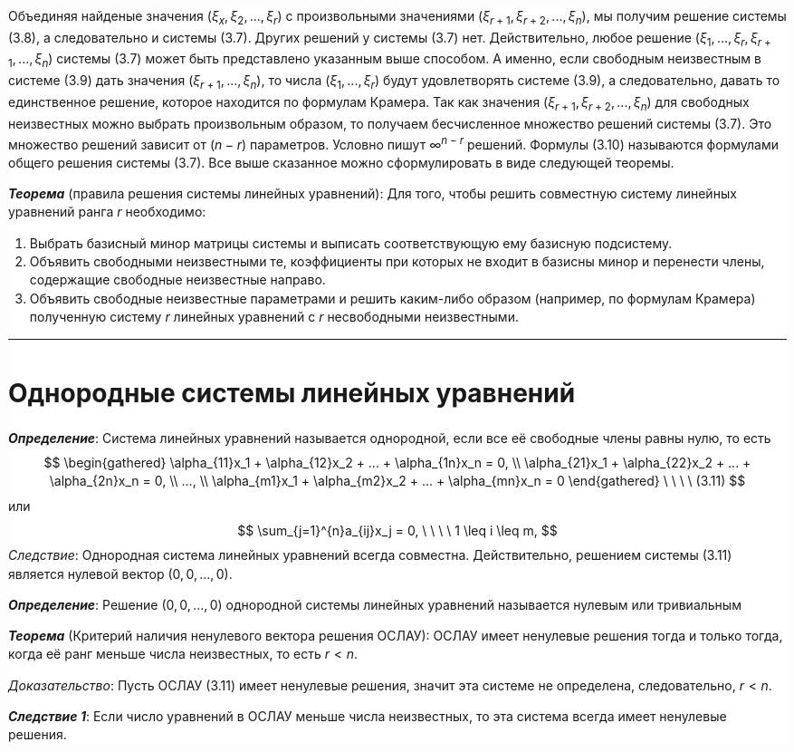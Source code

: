 Объединяя найденые значения $(\xi_x, \xi_2, ..., \xi_r)$ с произвольными значениями $(\xi_{r+1}, \xi_{r+2}, ..., \xi_n)$, мы получим решение системы $(3.8)$, а следовательно и системы $(3.7)$. Других решений у системы $(3.7)$ нет. Действительно, любое решение $(\xi_1, ..., \xi_r, \xi_{r+1}, ..., \xi_{n})$ системы $(3.7)$ может быть представлено указанным выше способом. А именно, если свободным неизвестным в системе $(3.9)$ дать значения $(\xi_{r+1}, ..., \xi_{n})$, то числа $(\xi_1, ..., \xi_r)$ будут удовлетворять системе $(3.9)$, а следовательно, давать то единственное решение, которое находится по формулам Крамера. Так как значения $(\xi_{r+1}, \xi_{r+2}, ..., \xi_n)$ для свободных неизвестных можно выбрать произвольным образом, то получаем бесчисленное множество решений системы $(3.7)$. Это множество решений зависит от $(n-r)$ параметров. Условно пишут $\infty^{n-r}$ решений. Формулы $(3.10)$ называются формулами общего решения системы $(3.7)$. Все выше сказанное можно сформулировать в виде следующей теоремы.

***Теорема*** (правила решения системы линейных уравнений):
Для того, чтобы решить совместную систему линейных уравнений ранга $r$ необходимо:
1. Выбрать базисный минор матрицы системы и выписать соответствующую ему базисную подсистему.
2. Объявить свободными неизвестными те, коэффициенты при которых не входит в базисны минор и перенести члены, содержащие свободные неизвестные направо.
3. Объявить свободные неизвестные параметрами и решить каким-либо образом (например, по формулам Крамера) полученную систему $r$ линейных уравнений с $r$ несвободными неизвестными.

---
# Однородные системы линейных уравнений
***Определение***:
Система линейных уравнений называется однородной, если все её свободные члены равны нулю, то есть 
$$
\begin{gathered}
\alpha_{11}x_1 + \alpha_{12}x_2 + ... + \alpha_{1n}x_n = 0, \\
\alpha_{21}x_1 + \alpha_{22}x_2 + ... + \alpha_{2n}x_n = 0, \\
..., \\
\alpha_{m1}x_1 + \alpha_{m2}x_2 + ... + \alpha_{mn}x_n = 0
\end{gathered} \ \ \ \ (3.11)
$$
или
$$
\sum_{j=1}^{n}a_{ij}x_j = 0, \ \ \ \ 1 \leq i \leq m,
$$
*Следствие*:
Однородная система линейных уравнений всегда совместна.
Действительно, решением системы $(3.11)$ является нулевой вектор $(0, 0, ..., 0)$.

***Определение***:
Решение $(0, 0, ..., 0)$ однородной системы линейных уравнений называется нулевым или тривиальным

***Теорема*** (Критерий наличия ненулевого вектора решения ОСЛАУ):
ОСЛАУ имеет ненулевые решения тогда и только тогда, когда её ранг меньше числа неизвестных, то есть $r<n$.

*Доказательство*:
Пусть ОСЛАУ $(3.11)$ имеет ненулевые решения, значит эта системе не определена, следовательно, $r < n$.

***Следствие 1***:
Если число уравнений в ОСЛАУ меньше числа неизвестных, то эта система всегда имеет ненулевые решения.
